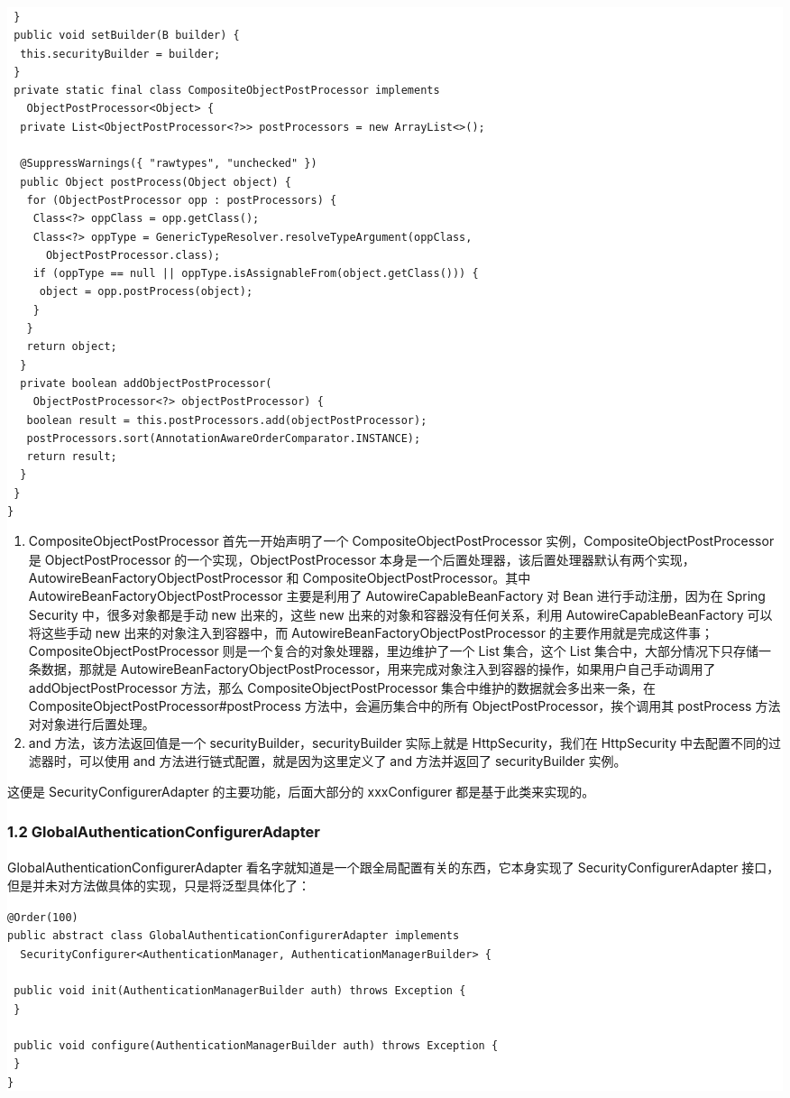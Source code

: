 ```
 }
 public void setBuilder(B builder) {
  this.securityBuilder = builder;
 }
 private static final class CompositeObjectPostProcessor implements
   ObjectPostProcessor<Object> {
  private List<ObjectPostProcessor<?>> postProcessors = new ArrayList<>();

  @SuppressWarnings({ "rawtypes", "unchecked" })
  public Object postProcess(Object object) {
   for (ObjectPostProcessor opp : postProcessors) {
    Class<?> oppClass = opp.getClass();
    Class<?> oppType = GenericTypeResolver.resolveTypeArgument(oppClass,
      ObjectPostProcessor.class);
    if (oppType == null || oppType.isAssignableFrom(object.getClass())) {
     object = opp.postProcess(object);
    }
   }
   return object;
  }
  private boolean addObjectPostProcessor(
    ObjectPostProcessor<?> objectPostProcessor) {
   boolean result = this.postProcessors.add(objectPostProcessor);
   postProcessors.sort(AnnotationAwareOrderComparator.INSTANCE);
   return result;
  }
 }
}
```

1. CompositeObjectPostProcessor 首先一开始声明了一个 CompositeObjectPostProcessor 实例，CompositeObjectPostProcessor 是 ObjectPostProcessor 的一个实现，ObjectPostProcessor 本身是一个后置处理器，该后置处理器默认有两个实现，AutowireBeanFactoryObjectPostProcessor 和 CompositeObjectPostProcessor。其中 AutowireBeanFactoryObjectPostProcessor 主要是利用了 AutowireCapableBeanFactory 对 Bean 进行手动注册，因为在 Spring Security 中，很多对象都是手动 new 出来的，这些 new 出来的对象和容器没有任何关系，利用 AutowireCapableBeanFactory 可以将这些手动 new 出来的对象注入到容器中，而 AutowireBeanFactoryObjectPostProcessor 的主要作用就是完成这件事；CompositeObjectPostProcessor 则是一个复合的对象处理器，里边维护了一个 List 集合，这个 List 集合中，大部分情况下只存储一条数据，那就是 AutowireBeanFactoryObjectPostProcessor，用来完成对象注入到容器的操作，如果用户自己手动调用了 addObjectPostProcessor 方法，那么 CompositeObjectPostProcessor 集合中维护的数据就会多出来一条，在 CompositeObjectPostProcessor#postProcess 方法中，会遍历集合中的所有 ObjectPostProcessor，挨个调用其 postProcess 方法对对象进行后置处理。
2. and 方法，该方法返回值是一个 securityBuilder，securityBuilder 实际上就是 HttpSecurity，我们在 HttpSecurity 中去配置不同的过滤器时，可以使用 and 方法进行链式配置，就是因为这里定义了 and 方法并返回了 securityBuilder 实例。

这便是 SecurityConfigurerAdapter 的主要功能，后面大部分的 xxxConfigurer 都是基于此类来实现的。

### 1.2 GlobalAuthenticationConfigurerAdapter

GlobalAuthenticationConfigurerAdapter 看名字就知道是一个跟全局配置有关的东西，它本身实现了 SecurityConfigurerAdapter 接口，但是并未对方法做具体的实现，只是将泛型具体化了：

```
@Order(100)
public abstract class GlobalAuthenticationConfigurerAdapter implements
  SecurityConfigurer<AuthenticationManager, AuthenticationManagerBuilder> {

 public void init(AuthenticationManagerBuilder auth) throws Exception {
 }

 public void configure(AuthenticationManagerBuilder auth) throws Exception {
 }
}
```
